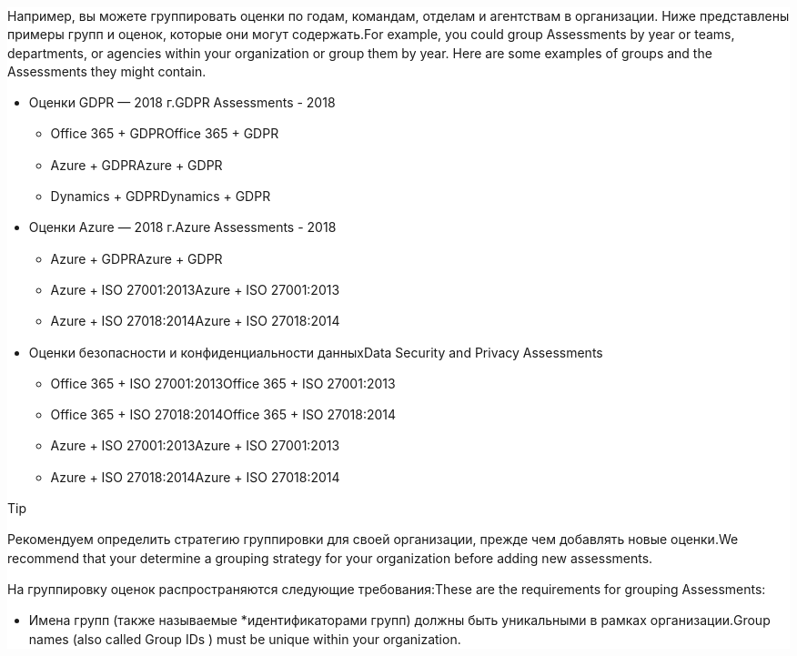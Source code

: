 <span data-ttu-id="8d2b3-p143">Например, вы можете группировать оценки по годам, командам, отделам и агентствам в организации. Ниже представлены примеры групп и оценок, которые они могут содержать.</span><span class="sxs-lookup"><span data-stu-id="8d2b3-p143">For example, you could group Assessments by year or teams, departments, or agencies within your organization or group them by year. Here are some examples of groups and the Assessments they might contain.</span></span>
  
- <span data-ttu-id="8d2b3-361">Оценки GDPR — 2018 г.</span><span class="sxs-lookup"><span data-stu-id="8d2b3-361">GDPR Assessments - 2018</span></span>
    
  - <span data-ttu-id="8d2b3-362">Office 365 + GDPR</span><span class="sxs-lookup"><span data-stu-id="8d2b3-362">Office 365 + GDPR</span></span>
    
  - <span data-ttu-id="8d2b3-363">Azure + GDPR</span><span class="sxs-lookup"><span data-stu-id="8d2b3-363">Azure + GDPR</span></span>
    
  - <span data-ttu-id="8d2b3-364">Dynamics + GDPR</span><span class="sxs-lookup"><span data-stu-id="8d2b3-364">Dynamics + GDPR</span></span>
    
- <span data-ttu-id="8d2b3-365">Оценки Azure — 2018 г.</span><span class="sxs-lookup"><span data-stu-id="8d2b3-365">Azure Assessments - 2018</span></span>
    
  - <span data-ttu-id="8d2b3-366">Azure + GDPR</span><span class="sxs-lookup"><span data-stu-id="8d2b3-366">Azure + GDPR</span></span>
    
  - <span data-ttu-id="8d2b3-367">Azure + ISO 27001:2013</span><span class="sxs-lookup"><span data-stu-id="8d2b3-367">Azure + ISO 27001:2013</span></span>
    
  - <span data-ttu-id="8d2b3-368">Azure + ISO 27018:2014</span><span class="sxs-lookup"><span data-stu-id="8d2b3-368">Azure + ISO 27018:2014</span></span>
    
- <span data-ttu-id="8d2b3-369">Оценки безопасности и конфиденциальности данных</span><span class="sxs-lookup"><span data-stu-id="8d2b3-369">Data Security and Privacy Assessments</span></span>
    
  - <span data-ttu-id="8d2b3-370">Office 365 + ISO 27001:2013</span><span class="sxs-lookup"><span data-stu-id="8d2b3-370">Office 365 + ISO 27001:2013</span></span>
    
  - <span data-ttu-id="8d2b3-371">Office 365 + ISO 27018:2014</span><span class="sxs-lookup"><span data-stu-id="8d2b3-371">Office 365 + ISO 27018:2014</span></span>
    
  - <span data-ttu-id="8d2b3-372">Azure + ISO 27001:2013</span><span class="sxs-lookup"><span data-stu-id="8d2b3-372">Azure + ISO 27001:2013</span></span>
    
  - <span data-ttu-id="8d2b3-373">Azure + ISO 27018:2014</span><span class="sxs-lookup"><span data-stu-id="8d2b3-373">Azure + ISO 27018:2014</span></span>
    
> [!TIP]
> <span data-ttu-id="8d2b3-374">Рекомендуем определить стратегию группировки для своей организации, прежде чем добавлять новые оценки.</span><span class="sxs-lookup"><span data-stu-id="8d2b3-374">We recommend that your determine a grouping strategy for your organization before adding new assessments.</span></span> 
  
<span data-ttu-id="8d2b3-375">На группировку оценок распространяются следующие требования:</span><span class="sxs-lookup"><span data-stu-id="8d2b3-375">These are the requirements for grouping Assessments:</span></span>
  
- <span data-ttu-id="8d2b3-376">Имена групп (также называемые \*идентификаторами групп) должны быть уникальными в рамках организации.</span><span class="sxs-lookup"><span data-stu-id="8d2b3-376">Group names (also called  Group IDs  ) must be unique within your organization.</span></span> 
    